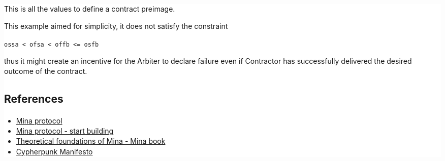 This is all the values to define a contract preimage.

This example aimed for simplicity, it does not satisfy the constraint
```
ossa < ofsa < offb <= osfb
```
thus it might create an incentive for the Arbiter to declare failure even if Contractor has successfully delivered the desired outcome of the contract.


## References
[references]: #references

- [Mina protocol](https://minaprotocol.com/about)
- [Mina protocol - start building](https://docs.minaprotocol.com/)
- [Theoretical foundations of Mina - Mina book](https://o1-labs.github.io/proof-systems/)
- [Cypherpunk Manifesto](https://www.activism.net/cypherpunk/manifesto.html)


[summary]: #summary
[motivation]: #motivation
[community-level-explanation]: #community-level-explanation